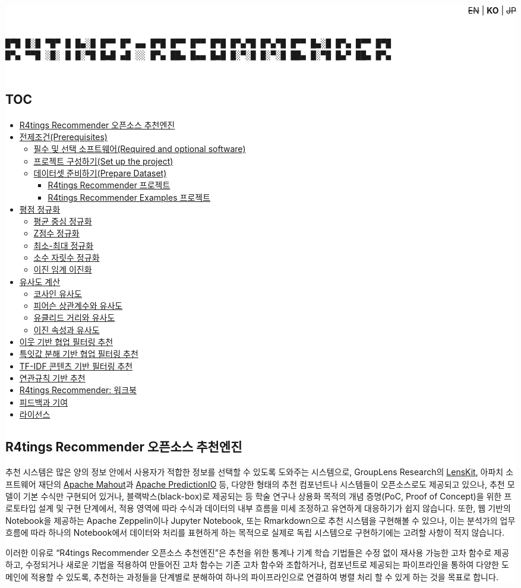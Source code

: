 <div align="right">

~~EN~~ | **KO** |  ~~JP~~

</div>

<pre>
      
█▀█ █░█ ▀█▀ █ █▄░█ █▀▀ █▀ ▄▄ █▀█ █▀▀ █▀▀ █▀█ █▀▄▀█ █▀▄▀█ █▀▀ █▄░█ █▀▄ █▀▀ █▀█ 
█▀▄ ▀▀█ ░█░ █ █░▀█ █▄█ ▄█ ░░ █▀▄ ██▄ █▄▄ █▄█ █░▀░█ █░▀░█ ██▄ █░▀█ █▄▀ ██▄ █▀▄
  
</pre>

## TOC

- [R4tings Recommender 오픈소스 추천엔진](#r4tings-recommender-오픈소스-추천엔진)
- [전제조건(Prerequisites)](#전제조건prerequisites)  
  - [필수 및 선택 소프트웨어(Required and optional software)](#필수-및-선택-소프트웨어required-and-optional-software)
  - [프로젝트 구성하기(Set up the project)](#프로젝트-구성하기set-up-the-project)  
  - [데이터셋 준비하기(Prepare Dataset)](#데이터셋-준비하기prepare-dataset)
    - [R4tings Recommender 프로젝트](#r4tings-recommender-프로젝트)
    - [R4tings Recommender Examples 프로젝트](#r4tings-recommender-examples-프로젝트)
- [평점 정규화](#평점-정규화)
  - [평균 중심 정규화](#평균-중심-정규화)
  - [Z점수 정규화](#z점수-정규화)
  - [최소-최대 정규화](#최소-최대-정규화)
  - [소수 자릿수 정규화](#소수-자릿수-정규화)
  - [이진 임계 이진화](#이진-임계-이진화)
- [유사도 계산](#유사도-계산)
  - [코사인 유사도](#코사인-유사도)
  - [피어슨 상관계수와 유사도](#피어슨-상관계수와-유사도)
  - [유클리드 거리와 유사도](#유클리드-거리와-유사도)
  - [이진 속성과 유사도](#이진-속성과-유사도)
- [이웃 기반 협업 필터링 추천](#이웃-기반-협업-필터링-추천)
- [특잇값 분해 기반 협업 필터링 추천](#특잇값-분해-기반-협업-필터링-추천)
- [TF-IDF 콘텐츠 기반 필터링 추천](#tf-idf-기반-콘텐츠-기반-필터링-추천)
- [연관규칙 기반 추천](#연관규칙-기반-추천)
- [R4tings Recommender: 워크북](#r4tings-recommender-워크북)
- [피드백과 기여](#피드백과-기여)
- [라이선스](#라이선스)

## R4tings Recommender 오픈소스 추천엔진

추천 시스템은 많은 양의 정보 안에서 사용자가 적합한 정보를 선택할 수 있도록 도와주는 시스템으로, GroupLens Research의 [LensKit](https://lenskit.org/), 아파치 소프트웨어 재단의 [Apache Mahout](https://mahout.apache.org/)과 [Apache PredictionIO](https://predictionio.apache.org/) 등, 다양한 형태의 추천 컴포넌트나 시스템들이 오픈소스로도 제공되고 있으나, 추천 모델이 기본 수식만 구현되어 있거나, 블랙박스(black-box)로 제공되는 등 학술 연구나 상용화 목적의 개념 증명(PoC, Proof of Concept)을 위한 프로토타입 설계 및 구현 단계에서, 적용 영역에 따라 수식과 데이터의 내부 흐름을 미세 조정하고 유연하게 대응하기가 쉽지 않습니다. 또한, 웹 기반의 Notebook을 제공하는 Apache Zeppelin이나 Jupyter Notebook, 또는 Rmarkdown으로 추천 시스템을 구현해볼 수 있으나, 이는 분석가의 업무 흐름에 따라 하나의 Notebook에서 데이터와 처리를 표현하게 하는 목적으로 실제로 독립 시스템으로 구현하기에는 고려할 사항이 적지 않습니다. 

이러한 이유로 “R4tings Recommender 오픈소스 추천엔진”은 추천을 위한 통계나 기계 학습 기법들은 수정 없이 재사용 가능한 고차 함수로 제공하고, 수정되거나 새로운 기법을 적용하여 만들어진 고차 함수는 기존 고차 함수와 조합하거나, 컴포넌트로 제공되는 파이프라인을 통하여 다양한 도메인에 적용할 수 있도록, 추천하는 과정들을 단계별로 분해하여 하나의 파이프라인으로 연결하여 병렬 처리 할 수 있게 하는 것을 목표로 합니다.  
